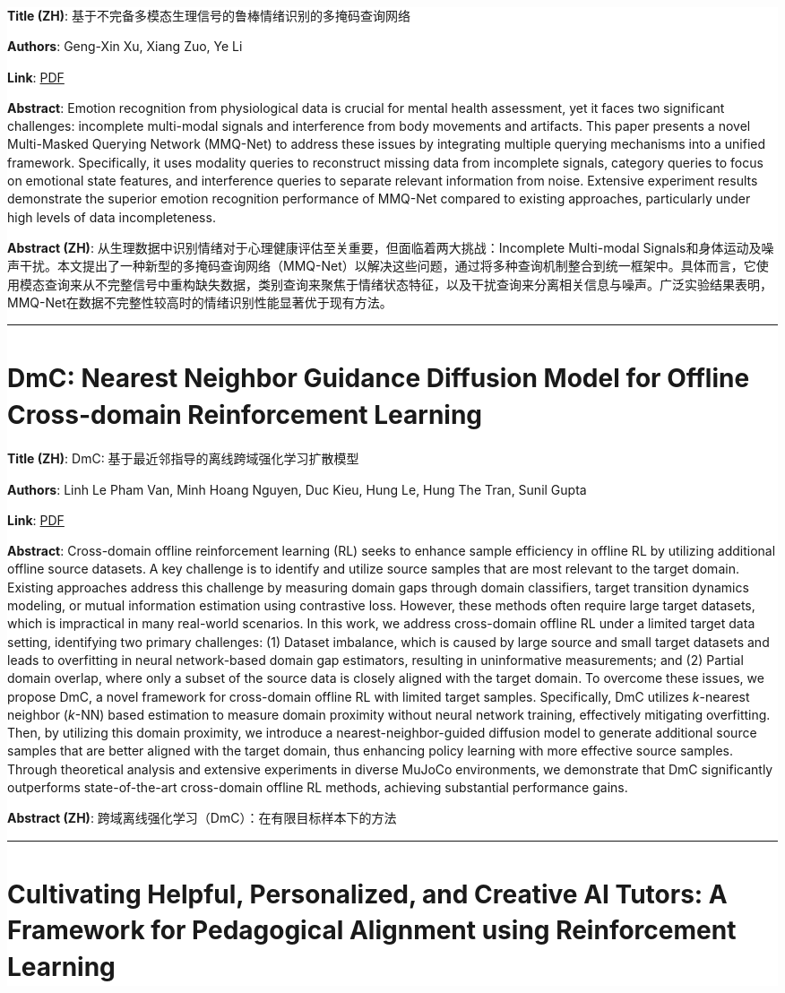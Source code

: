 **Title (ZH)**: 基于不完备多模态生理信号的鲁棒情绪识别的多掩码查询网络 

**Authors**: Geng-Xin Xu, Xiang Zuo, Ye Li  

**Link**: [PDF](https://arxiv.org/pdf/2507.20737)  

**Abstract**: Emotion recognition from physiological data is crucial for mental health assessment, yet it faces two significant challenges: incomplete multi-modal signals and interference from body movements and artifacts. This paper presents a novel Multi-Masked Querying Network (MMQ-Net) to address these issues by integrating multiple querying mechanisms into a unified framework. Specifically, it uses modality queries to reconstruct missing data from incomplete signals, category queries to focus on emotional state features, and interference queries to separate relevant information from noise. Extensive experiment results demonstrate the superior emotion recognition performance of MMQ-Net compared to existing approaches, particularly under high levels of data incompleteness. 

**Abstract (ZH)**: 从生理数据中识别情绪对于心理健康评估至关重要，但面临着两大挑战：Incomplete Multi-modal Signals和身体运动及噪声干扰。本文提出了一种新型的多掩码查询网络（MMQ-Net）以解决这些问题，通过将多种查询机制整合到统一框架中。具体而言，它使用模态查询来从不完整信号中重构缺失数据，类别查询来聚焦于情绪状态特征，以及干扰查询来分离相关信息与噪声。广泛实验结果表明，MMQ-Net在数据不完整性较高时的情绪识别性能显著优于现有方法。 

---
# DmC: Nearest Neighbor Guidance Diffusion Model for Offline Cross-domain Reinforcement Learning 

**Title (ZH)**: DmC: 基于最近邻指导的离线跨域强化学习扩散模型 

**Authors**: Linh Le Pham Van, Minh Hoang Nguyen, Duc Kieu, Hung Le, Hung The Tran, Sunil Gupta  

**Link**: [PDF](https://arxiv.org/pdf/2507.20499)  

**Abstract**: Cross-domain offline reinforcement learning (RL) seeks to enhance sample efficiency in offline RL by utilizing additional offline source datasets. A key challenge is to identify and utilize source samples that are most relevant to the target domain. Existing approaches address this challenge by measuring domain gaps through domain classifiers, target transition dynamics modeling, or mutual information estimation using contrastive loss. However, these methods often require large target datasets, which is impractical in many real-world scenarios. In this work, we address cross-domain offline RL under a limited target data setting, identifying two primary challenges: (1) Dataset imbalance, which is caused by large source and small target datasets and leads to overfitting in neural network-based domain gap estimators, resulting in uninformative measurements; and (2) Partial domain overlap, where only a subset of the source data is closely aligned with the target domain. To overcome these issues, we propose DmC, a novel framework for cross-domain offline RL with limited target samples. Specifically, DmC utilizes $k$-nearest neighbor ($k$-NN) based estimation to measure domain proximity without neural network training, effectively mitigating overfitting. Then, by utilizing this domain proximity, we introduce a nearest-neighbor-guided diffusion model to generate additional source samples that are better aligned with the target domain, thus enhancing policy learning with more effective source samples. Through theoretical analysis and extensive experiments in diverse MuJoCo environments, we demonstrate that DmC significantly outperforms state-of-the-art cross-domain offline RL methods, achieving substantial performance gains. 

**Abstract (ZH)**: 跨域离线强化学习（DmC）：在有限目标样本下的方法 

---
# Cultivating Helpful, Personalized, and Creative AI Tutors: A Framework for Pedagogical Alignment using Reinforcement Learning 
